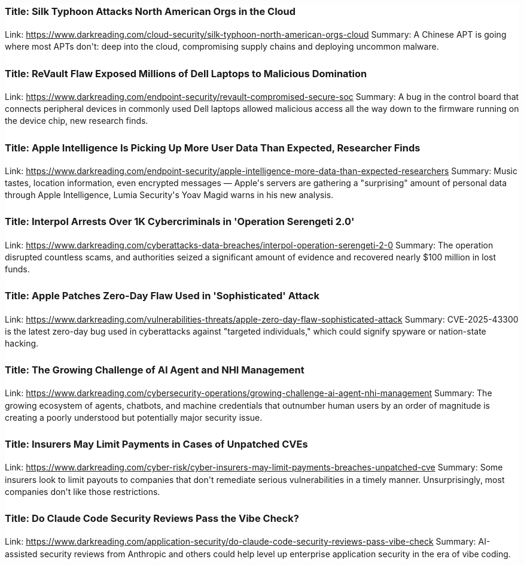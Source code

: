 ### Title: Silk Typhoon Attacks North American Orgs in the Cloud
Link: https://www.darkreading.com/cloud-security/silk-typhoon-north-american-orgs-cloud
Summary: A Chinese APT is going where most APTs don't: deep into the cloud, compromising supply chains and deploying uncommon malware.

### Title: ReVault Flaw Exposed Millions of Dell Laptops to Malicious Domination
Link: https://www.darkreading.com/endpoint-security/revault-compromised-secure-soc
Summary: A bug in the control board that connects peripheral devices in commonly used Dell laptops allowed malicious access all the way down to the firmware running on the device chip, new research finds.

### Title: Apple Intelligence Is Picking Up More User Data Than Expected, Researcher Finds
Link: https://www.darkreading.com/endpoint-security/apple-intelligence-more-data-than-expected-researchers
Summary: Music tastes, location information, even encrypted messages — Apple's servers are gathering a &quot;surprising&quot; amount of personal data through Apple Intelligence, Lumia Security's Yoav Magid warns in his new analysis.

### Title: Interpol Arrests Over 1K Cybercriminals in 'Operation Serengeti 2.0'
Link: https://www.darkreading.com/cyberattacks-data-breaches/interpol-operation-serengeti-2-0
Summary: The operation disrupted countless scams, and authorities seized a significant amount of evidence and recovered nearly $100 million in lost funds.

### Title: Apple Patches Zero-Day Flaw Used in 'Sophisticated' Attack
Link: https://www.darkreading.com/vulnerabilities-threats/apple-zero-day-flaw-sophisticated-attack
Summary: CVE-2025-43300 is the latest zero-day bug used in cyberattacks against &quot;targeted individuals,&quot; which could signify spyware or nation-state hacking.

### Title: The Growing Challenge of AI Agent and NHI Management
Link: https://www.darkreading.com/cybersecurity-operations/growing-challenge-ai-agent-nhi-management
Summary: The growing ecosystem of agents, chatbots, and machine credentials that outnumber human users by an order of magnitude is creating a poorly understood but potentially major security issue.

### Title: Insurers May Limit Payments in Cases of Unpatched CVEs
Link: https://www.darkreading.com/cyber-risk/cyber-insurers-may-limit-payments-breaches-unpatched-cve
Summary: Some insurers look to limit payouts to companies that don't remediate serious vulnerabilities in a timely manner. Unsurprisingly, most companies don't like those restrictions.

### Title: Do Claude Code Security Reviews Pass the Vibe Check?
Link: https://www.darkreading.com/application-security/do-claude-code-security-reviews-pass-vibe-check
Summary: AI-assisted security reviews from Anthropic and others could help level up enterprise application security in the era of vibe coding.
